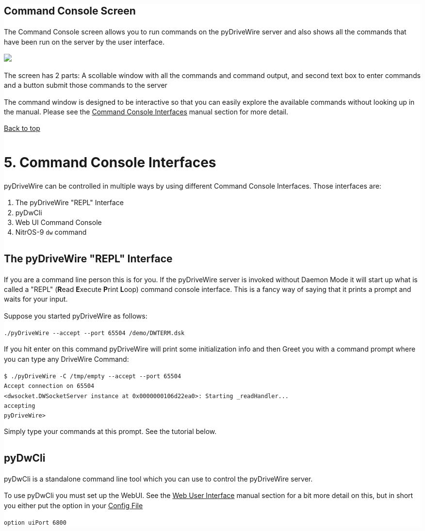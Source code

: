 ## Command Console Screen

The Command Console screen allows you to run commands on the pyDriveWire server and also shows all the commands that have been run on the server by the user interface.

![](webui_3.png)

The screen has 2 parts: A scollable window with all the commands and command output, and second text box to enter commands and a button submit those commands to the server

The command window is designed to be interactive so that you can easily explore the available commands without looking up in the manual. Please see the [Command Console Interfaces](#ch5) manual section for more detail.

[Back to top](#toc)

# 5. <a name="ch5"></a>Command Console Interfaces

pyDriveWire can be controlled in multiple ways by using different Command Console Interfaces.  Those interfaces are:

1. The pyDriveWire "REPL" Interface
2. pyDwCli
3. Web UI Command Console
4. NitrOS-9 `dw` command

## The pyDriveWire "REPL" Interface
If you are a command line person this is for you.  If the pyDriveWire server is invoked without Daemon Mode it will start up what is called a "REPL" (**R**ead **E**xecute **P**rint **L**oop) command console interface.  This is a fancy way of saying that it prints a prompt and waits for your input.

Suppose you started pyDriveWire as follows:

    ./pyDriveWire --accept --port 65504 /demo/DWTERM.dsk
    
If you hit enter on this command pyDriveWire will print some initialization info and then Greet you with a command prompt where you can type any DriveWire Command:

    $ ./pyDriveWire -C /tmp/empty --accept --port 65504
    Accept connection on 65504
    <dwsocket.DWSocketServer instance at 0x0000000106d22ea0>: Starting _readHandler...
    accepting
    pyDriveWire>  

Simply type your commands at this prompt.  See the tutorial below.

## pyDwCli

pyDwCli is a standalone command line tool which you can use to control the pyDriveWire server.  

To use pyDwCli you must set up the WebUI.  See the [Web User Interface](#ch4) manual section for a bit more detail on this, but in short you either put the option in your [Config File](#ch6) 

    option uiPort 6800
    